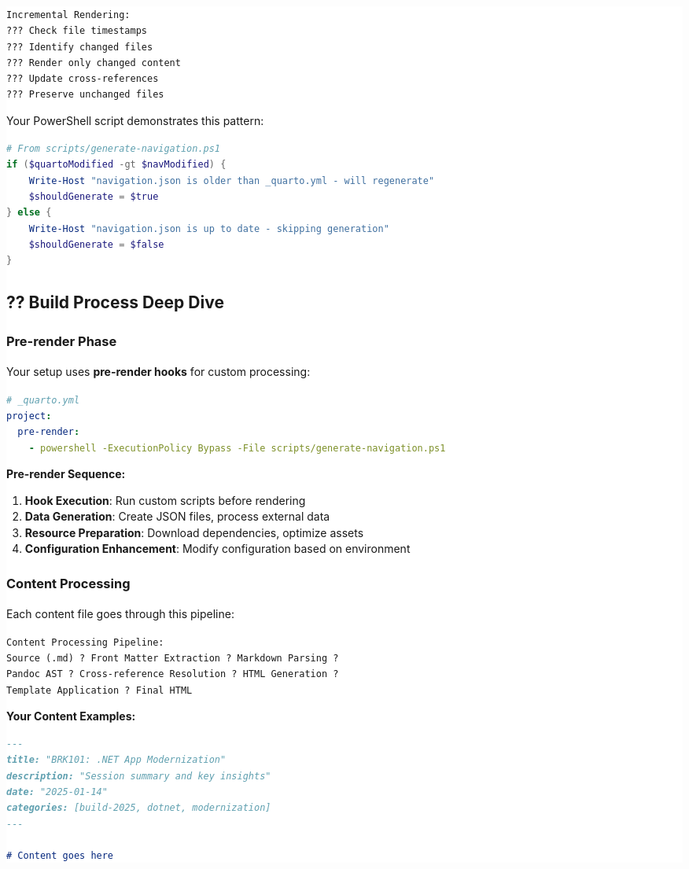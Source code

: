 ```
Incremental Rendering:
??? Check file timestamps
??? Identify changed files
??? Render only changed content
??? Update cross-references
??? Preserve unchanged files
```

Your PowerShell script demonstrates this pattern:

```powershell
# From scripts/generate-navigation.ps1
if ($quartoModified -gt $navModified) {
    Write-Host "navigation.json is older than _quarto.yml - will regenerate"
    $shouldGenerate = $true
} else {
    Write-Host "navigation.json is up to date - skipping generation" 
    $shouldGenerate = $false
}
```

## ?? **Build Process Deep Dive**

### Pre-render Phase

Your setup uses **pre-render hooks** for custom processing:

```yaml
# _quarto.yml
project:
  pre-render: 
    - powershell -ExecutionPolicy Bypass -File scripts/generate-navigation.ps1
```

**Pre-render Sequence:**
1. **Hook Execution**: Run custom scripts before rendering
2. **Data Generation**: Create JSON files, process external data
3. **Resource Preparation**: Download dependencies, optimize assets
4. **Configuration Enhancement**: Modify configuration based on environment

### Content Processing

Each content file goes through this pipeline:

```
Content Processing Pipeline:
Source (.md) ? Front Matter Extraction ? Markdown Parsing ? 
Pandoc AST ? Cross-reference Resolution ? HTML Generation ? 
Template Application ? Final HTML
```

**Your Content Examples:**
```markdown
---
title: "BRK101: .NET App Modernization"
description: "Session summary and key insights"
date: "2025-01-14"
categories: [build-2025, dotnet, modernization]
---

# Content goes here
```
